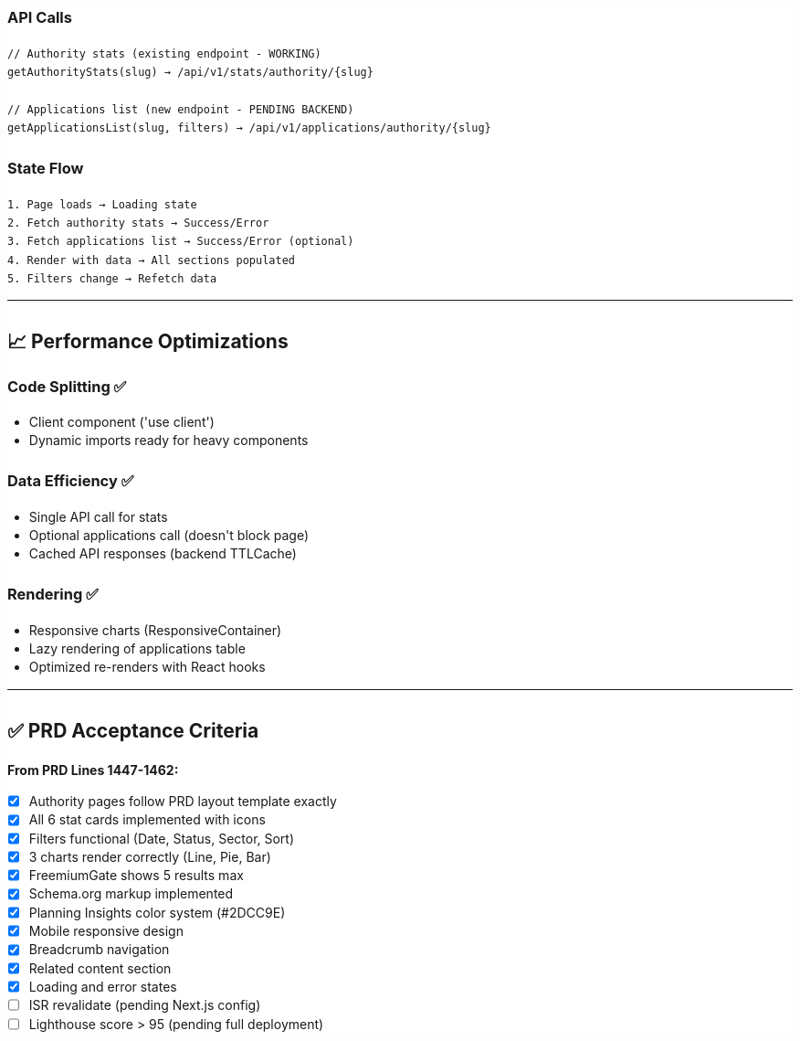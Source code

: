
### API Calls
```tsx
// Authority stats (existing endpoint - WORKING)
getAuthorityStats(slug) → /api/v1/stats/authority/{slug}

// Applications list (new endpoint - PENDING BACKEND)
getApplicationsList(slug, filters) → /api/v1/applications/authority/{slug}
```

### State Flow
```
1. Page loads → Loading state
2. Fetch authority stats → Success/Error
3. Fetch applications list → Success/Error (optional)
4. Render with data → All sections populated
5. Filters change → Refetch data
```

---

## 📈 Performance Optimizations

### Code Splitting ✅
- Client component ('use client')
- Dynamic imports ready for heavy components

### Data Efficiency ✅
- Single API call for stats
- Optional applications call (doesn't block page)
- Cached API responses (backend TTLCache)

### Rendering ✅
- Responsive charts (ResponsiveContainer)
- Lazy rendering of applications table
- Optimized re-renders with React hooks

---

## ✅ PRD Acceptance Criteria

**From PRD Lines 1447-1462:**

- [x] Authority pages follow PRD layout template exactly
- [x] All 6 stat cards implemented with icons
- [x] Filters functional (Date, Status, Sector, Sort)
- [x] 3 charts render correctly (Line, Pie, Bar)
- [x] FreemiumGate shows 5 results max
- [x] Schema.org markup implemented
- [x] Planning Insights color system (#2DCC9E)
- [x] Mobile responsive design
- [x] Breadcrumb navigation
- [x] Related content section
- [x] Loading and error states
- [ ] ISR revalidate (pending Next.js config)
- [ ] Lighthouse score > 95 (pending full deployment)
